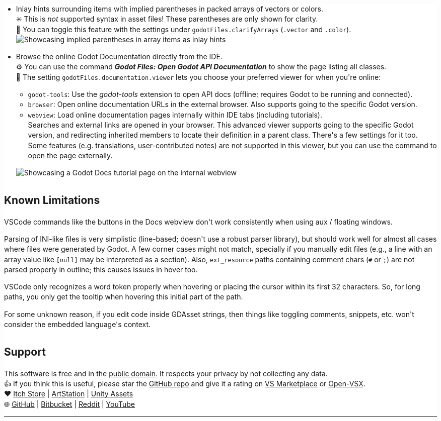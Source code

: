 - Inlay hints surrounding items with implied parentheses in packed arrays of vectors or colors.  
	✳️ This is *not* supported syntax in asset files! These parentheses are only shown for clarity.  
	🔧 You can toggle this feature with the settings under `godotFiles.clarifyArrays` (`.vector` and `.color`).  
	![Showcasing implied parentheses in array items as inlay hints](https://github.com/AlfishSoftware/godot-files-vscode/raw/v0.0.9/docs/showcase-parentheses-hint-in-arrays.webp)

- Browse the online Godot Documentation directly from the IDE.  
	⚙️ You can use the command ***Godot Files: Open Godot API Documentation*** to show the page listing all classes.  
	🔧 The setting `godotFiles.documentation.viewer` lets you choose your preferred viewer for when you're online:
	- `godot-tools`: Use the *godot-tools* extension to open API docs (offline; requires Godot to be running and connected).
	- `browser`: Open online documentation URLs in the external browser. Also supports going to the specific Godot version.
	- `webview`: Load online documentation pages internally within IDE tabs (including tutorials).  
	Searches and external links are opened in your browser. This advanced viewer supports going to the specific Godot version, and redirecting inherited members to locate their definition in a parent class. There's a few settings for it too. Some features (e.g. translations, user-contributed notes) are not supported in this viewer, but you can use the command to open the page externally.
	
	![Showcasing a Godot Docs tutorial page on the internal webview](https://github.com/AlfishSoftware/godot-files-vscode/raw/v0.0.9/docs/showcase-docs-webview-tutorial.webp)

## Known Limitations

VSCode commands like the buttons in the Docs webview don't work consistently when using aux / floating windows.

Parsing of INI-like files is very simplistic (line-based; doesn't use a robust parser library), but should work well for almost all cases where files were generated by Godot. A few corner cases might not match, specially if you manually edit files (e.g., a line with an array value like `[null]` may be interpreted as a section). Also, `ext_resource` paths containing comment chars (`#` or `;`) are not parsed properly in outline; this causes issues in hover too.

VSCode only recognizes a word token properly when hovering or placing the cursor within its first 32 characters. So, for long paths, you only get the tooltip when hovering this initial part of the path.

For some unknown reason, if you edit code inside GDAsset strings, then things like toggling comments, snippets, etc. won't consider the embedded language's context.

## Support

This software is free and in the [public domain]. It respects your privacy by not collecting any data.  
👍 If you think this is useful, please star the [GitHub repo] and give it a rating on [VS Marketplace] or [Open-VSX].  
❤️ [Itch Store] | [ArtStation] | [Unity Assets]  
🌐 [GitHub] | [Bitbucket] | [Reddit] | [YouTube]

[donate]: https://alfish.itch.io/godot-files-vscode
[public domain]: https://unlicense.org/
[GitHub repo]: https://github.com/AlfishSoftware/godot-files-vscode
[VS Marketplace]: https://marketplace.visualstudio.com/items?itemName=alfish.godot-files
[Open-VSX]: https://open-vsx.org/extension/alfish/godot-files
[Itch Store]: https://alfish.itch.io/
[ArtStation]: https://www.artstation.com/a/26333626
[Unity Assets]: https://assetstore.unity.com/publishers/30331
[GitHub]: https://github.com/AlfishSoftware
[Bitbucket]: https://bitbucket.org/alfish/workspace/repositories
[Reddit]: https://www.reddit.com/user/AlfishSoftware/
[YouTube]: https://www.youtube.com/channel/UCMaO6Qb1IcyEBo7AcMlQ78g

---


[godot-tools]: https://github.com/godotengine/godot-vscode-plugin